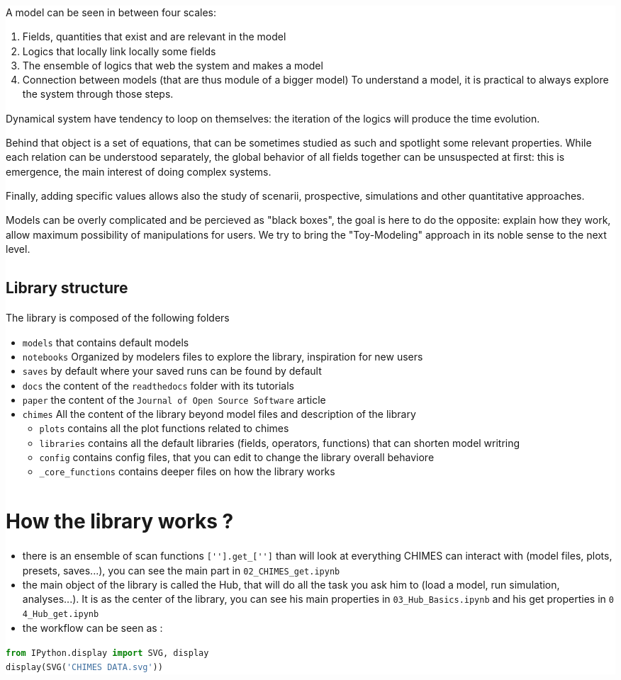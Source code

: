 A model can be seen in between four scales: 
1. Fields, quantities that exist and are relevant in the model
2. Logics that locally link locally some fields
3. The ensemble of logics that web the system and makes a model
4. Connection between models (that are thus module of a bigger model)
To understand a model, it is practical to always explore the system through those steps. 


Dynamical system have tendency to loop on themselves: the iteration of the logics will produce the time evolution. 

Behind that object is a set of equations, that can be sometimes studied as such and spotlight some relevant properties. While each relation can be understood separately, the global behavior of all fields together can be unsuspected at first: this is emergence, the main interest of doing complex systems. 

Finally, adding specific values allows also the study of scenarii, prospective, simulations and other quantitative approaches. 

Models can be overly complicated and be percieved as "black boxes", the goal is here to do the opposite: explain how they work, allow maximum possibility of manipulations for users. We try to bring the "Toy-Modeling" approach in its noble sense to the next level. 


## Library structure
 
The library is composed of the following folders
* `models` that contains default models
* `notebooks` Organized by modelers files to explore the library, inspiration for new users
* `saves` by default where your saved runs can be found by default
* `docs` the content of the `readthedocs` folder with its tutorials
* `paper` the content of the `Journal of Open Source Software` article
* `chimes` All the content of the library beyond model files and description of the library
    * `plots` contains all the plot functions related to chimes
    * `libraries` contains all the default libraries (fields, operators, functions) that can shorten model writring 
    * `config` contains config files, that you can edit to change the library overall behaviore
    * `_core_functions` contains deeper files on how the library works 


# How the library works ? 

* there is an ensemble of scan functions `[''].get_['']` than will look at everything CHIMES can interact with (model files, plots, presets, saves...), you can see the main part in `02_CHIMES_get.ipynb`
* the main object of the library is called the Hub, that will do all the task you ask him to (load a model, run simulation, analyses...). It is as the center of the library, you can see his main properties in `03_Hub_Basics.ipynb` and his get properties in `04_Hub_get.ipynb`
* the workflow can be seen as :


```python
from IPython.display import SVG, display
display(SVG('CHIMES DATA.svg'))
```
